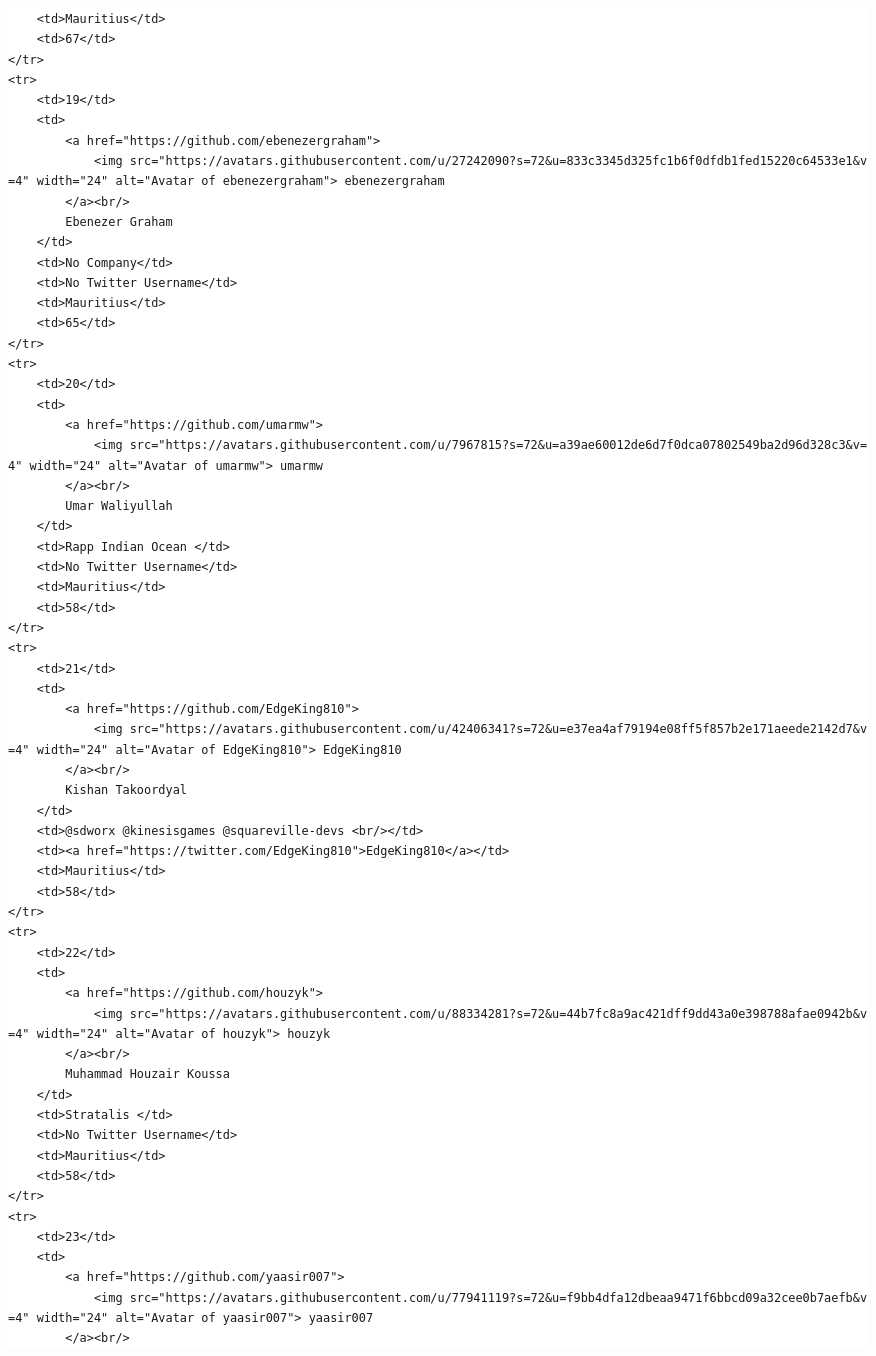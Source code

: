 		<td>Mauritius</td>
		<td>67</td>
	</tr>
	<tr>
		<td>19</td>
		<td>
			<a href="https://github.com/ebenezergraham">
				<img src="https://avatars.githubusercontent.com/u/27242090?s=72&u=833c3345d325fc1b6f0dfdb1fed15220c64533e1&v=4" width="24" alt="Avatar of ebenezergraham"> ebenezergraham
			</a><br/>
			Ebenezer Graham
		</td>
		<td>No Company</td>
		<td>No Twitter Username</td>
		<td>Mauritius</td>
		<td>65</td>
	</tr>
	<tr>
		<td>20</td>
		<td>
			<a href="https://github.com/umarmw">
				<img src="https://avatars.githubusercontent.com/u/7967815?s=72&u=a39ae60012de6d7f0dca07802549ba2d96d328c3&v=4" width="24" alt="Avatar of umarmw"> umarmw
			</a><br/>
			Umar Waliyullah
		</td>
		<td>Rapp Indian Ocean </td>
		<td>No Twitter Username</td>
		<td>Mauritius</td>
		<td>58</td>
	</tr>
	<tr>
		<td>21</td>
		<td>
			<a href="https://github.com/EdgeKing810">
				<img src="https://avatars.githubusercontent.com/u/42406341?s=72&u=e37ea4af79194e08ff5f857b2e171aeede2142d7&v=4" width="24" alt="Avatar of EdgeKing810"> EdgeKing810
			</a><br/>
			Kishan Takoordyal
		</td>
		<td>@sdworx @kinesisgames @squareville-devs <br/></td>
		<td><a href="https://twitter.com/EdgeKing810">EdgeKing810</a></td>
		<td>Mauritius</td>
		<td>58</td>
	</tr>
	<tr>
		<td>22</td>
		<td>
			<a href="https://github.com/houzyk">
				<img src="https://avatars.githubusercontent.com/u/88334281?s=72&u=44b7fc8a9ac421dff9dd43a0e398788afae0942b&v=4" width="24" alt="Avatar of houzyk"> houzyk
			</a><br/>
			Muhammad Houzair Koussa
		</td>
		<td>Stratalis </td>
		<td>No Twitter Username</td>
		<td>Mauritius</td>
		<td>58</td>
	</tr>
	<tr>
		<td>23</td>
		<td>
			<a href="https://github.com/yaasir007">
				<img src="https://avatars.githubusercontent.com/u/77941119?s=72&u=f9bb4dfa12dbeaa9471f6bbcd09a32cee0b7aefb&v=4" width="24" alt="Avatar of yaasir007"> yaasir007
			</a><br/>